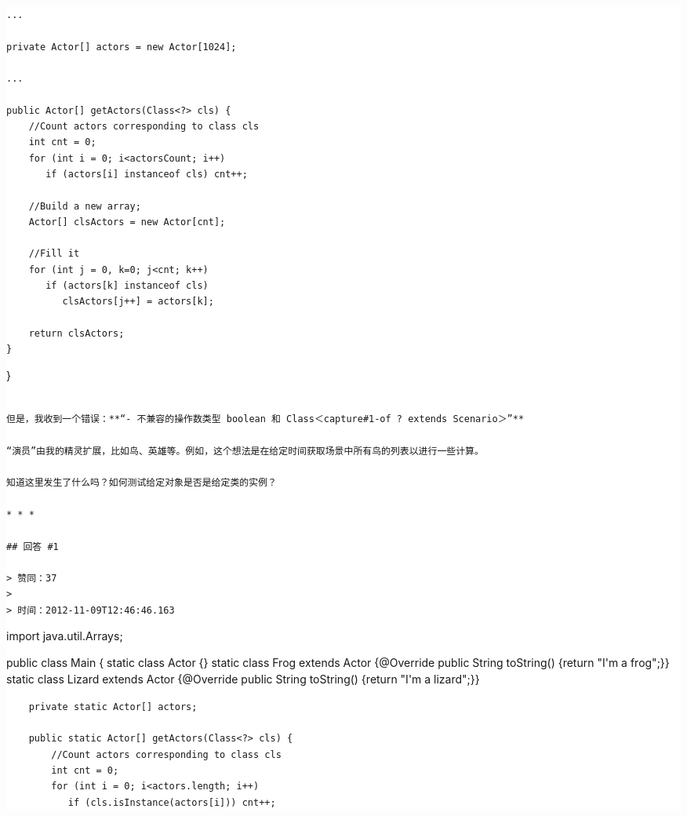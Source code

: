     ...

    private Actor[] actors = new Actor[1024];

    ...

    public Actor[] getActors(Class<?> cls) {
        //Count actors corresponding to class cls
        int cnt = 0;      
        for (int i = 0; i<actorsCount; i++)
           if (actors[i] instanceof cls) cnt++; 

        //Build a new array;
        Actor[] clsActors = new Actor[cnt];

        //Fill it
        for (int j = 0, k=0; j<cnt; k++)
           if (actors[k] instanceof cls)
              clsActors[j++] = actors[k];

        return clsActors;
    }
} 
```

但是，我收到一个错误：**“- 不兼容的操作数类型 boolean 和 Class＜capture#1-of ? extends Scenario＞”**

“演员”由我的精灵扩展，比如鸟、英雄等。例如，这个想法是在给定时间获取场景中所有鸟的列表以进行一些计算。

知道这里发生了什么吗？如何测试给定对象是否是给定类的实例？

* * *

## 回答 #1

> 赞同：37
> 
> 时间：2012-11-09T12:46:46.163

```
import java.util.Arrays;

public class Main
{
    static class Actor {}
    static class Frog extends Actor {@Override public String toString() {return "I'm a frog";}}
    static class Lizard extends Actor {@Override public String toString() {return "I'm a lizard";}}

        private static Actor[] actors;        

        public static Actor[] getActors(Class<?> cls) {
            //Count actors corresponding to class cls
            int cnt = 0;      
            for (int i = 0; i<actors.length; i++)
               if (cls.isInstance(actors[i])) cnt++; 
